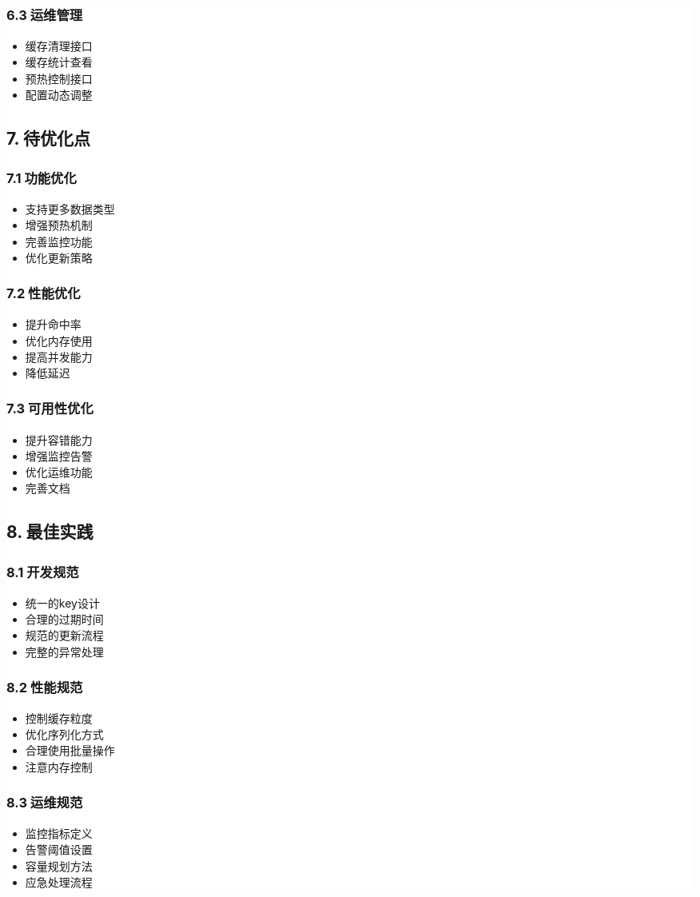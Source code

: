 ### 6.3 运维管理
- 缓存清理接口
- 缓存统计查看
- 预热控制接口
- 配置动态调整

## 7. 待优化点

### 7.1 功能优化
- 支持更多数据类型
- 增强预热机制
- 完善监控功能
- 优化更新策略

### 7.2 性能优化
- 提升命中率
- 优化内存使用
- 提高并发能力
- 降低延迟

### 7.3 可用性优化
- 提升容错能力
- 增强监控告警
- 优化运维功能
- 完善文档

## 8. 最佳实践

### 8.1 开发规范
- 统一的key设计
- 合理的过期时间
- 规范的更新流程
- 完整的异常处理

### 8.2 性能规范
- 控制缓存粒度
- 优化序列化方式
- 合理使用批量操作
- 注意内存控制

### 8.3 运维规范
- 监控指标定义
- 告警阈值设置
- 容量规划方法
- 应急处理流程 